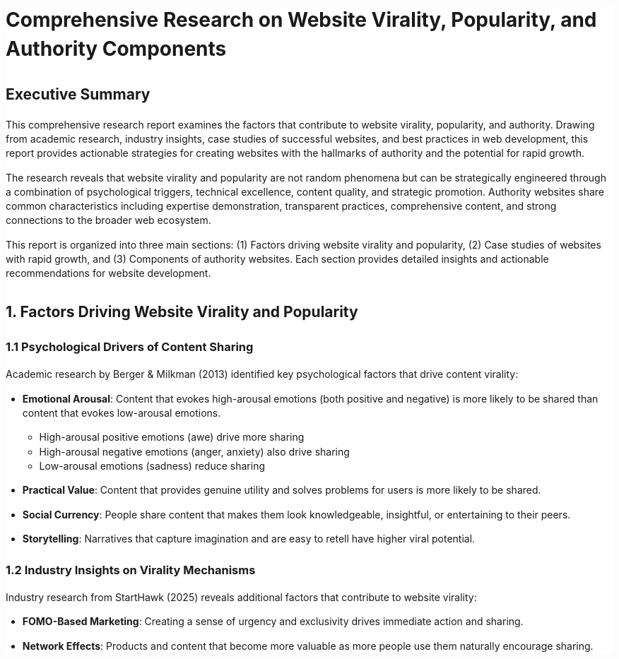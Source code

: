 # Comprehensive Research on Website Virality, Popularity, and Authority Components

## Executive Summary

This comprehensive research report examines the factors that contribute to website virality, popularity, and authority. Drawing from academic research, industry insights, case studies of successful websites, and best practices in web development, this report provides actionable strategies for creating websites with the hallmarks of authority and the potential for rapid growth.

The research reveals that website virality and popularity are not random phenomena but can be strategically engineered through a combination of psychological triggers, technical excellence, content quality, and strategic promotion. Authority websites share common characteristics including expertise demonstration, transparent practices, comprehensive content, and strong connections to the broader web ecosystem.

This report is organized into three main sections: (1) Factors driving website virality and popularity, (2) Case studies of websites with rapid growth, and (3) Components of authority websites. Each section provides detailed insights and actionable recommendations for website development.

## 1. Factors Driving Website Virality and Popularity

### 1.1 Psychological Drivers of Content Sharing

Academic research by Berger & Milkman (2013) identified key psychological factors that drive content virality:

- **Emotional Arousal**: Content that evokes high-arousal emotions (both positive and negative) is more likely to be shared than content that evokes low-arousal emotions.

  - High-arousal positive emotions (awe) drive more sharing
  - High-arousal negative emotions (anger, anxiety) also drive sharing
  - Low-arousal emotions (sadness) reduce sharing

- **Practical Value**: Content that provides genuine utility and solves problems for users is more likely to be shared.

- **Social Currency**: People share content that makes them look knowledgeable, insightful, or entertaining to their peers.

- **Storytelling**: Narratives that capture imagination and are easy to retell have higher viral potential.

### 1.2 Industry Insights on Virality Mechanisms

Industry research from StartHawk (2025) reveals additional factors that contribute to website virality:

- **FOMO-Based Marketing**: Creating a sense of urgency and exclusivity drives immediate action and sharing.

- **Network Effects**: Products and content that become more valuable as more people use them naturally encourage sharing.
